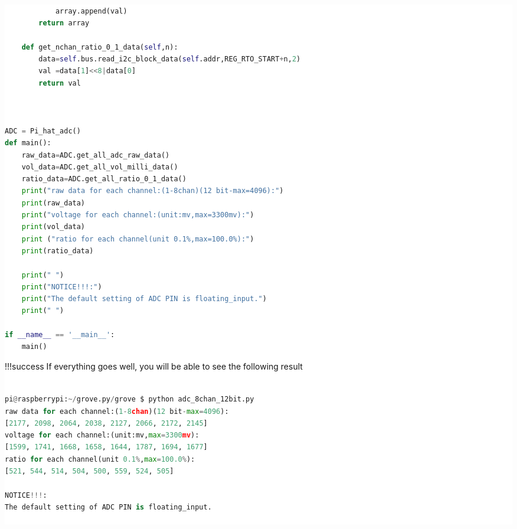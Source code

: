 ```python
            array.append(val)
        return array
    
    def get_nchan_ratio_0_1_data(self,n):
        data=self.bus.read_i2c_block_data(self.addr,REG_RTO_START+n,2)
        val =data[1]<<8|data[0]
        return val



ADC = Pi_hat_adc()
def main():
    raw_data=ADC.get_all_adc_raw_data()
    vol_data=ADC.get_all_vol_milli_data()
    ratio_data=ADC.get_all_ratio_0_1_data()
    print("raw data for each channel:(1-8chan)(12 bit-max=4096):")
    print(raw_data)
    print("voltage for each channel:(unit:mv,max=3300mv):")
    print(vol_data)
    print ("ratio for each channel(unit 0.1%,max=100.0%):")
    print(ratio_data)

    print(" ")
    print("NOTICE!!!:")
    print("The default setting of ADC PIN is floating_input.")
    print(" ")

if __name__ == '__main__':
    main()


```

!!!success
    If everything goes well, you will be able to see the following result

```python

pi@raspberrypi:~/grove.py/grove $ python adc_8chan_12bit.py 
raw data for each channel:(1-8chan)(12 bit-max=4096):
[2177, 2098, 2064, 2038, 2127, 2066, 2172, 2145]
voltage for each channel:(unit:mv,max=3300mv):
[1599, 1741, 1668, 1658, 1644, 1787, 1694, 1677]
ratio for each channel(unit 0.1%,max=100.0%):
[521, 544, 514, 504, 500, 559, 524, 505]
 
NOTICE!!!:
The default setting of ADC PIN is floating_input.
 


```
